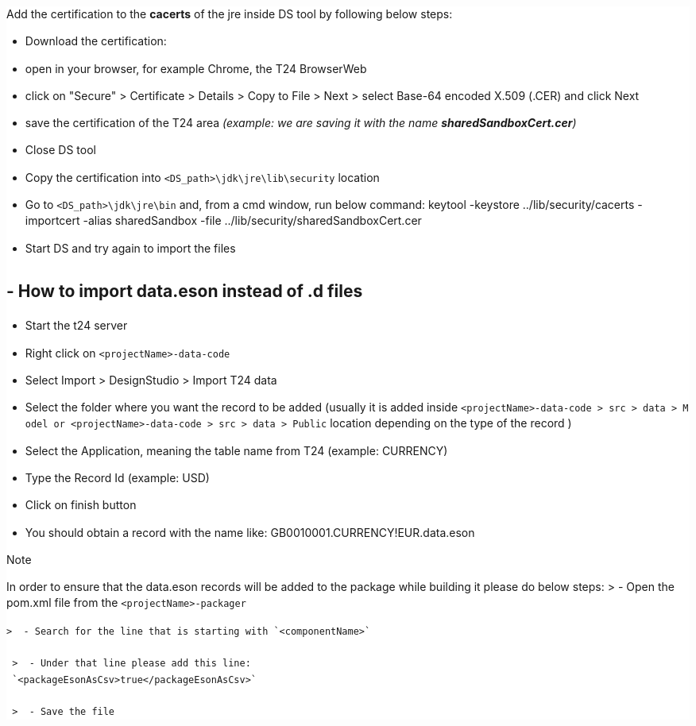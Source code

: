 Add the certification to the **cacerts** of the jre inside DS tool by following below steps:

-	Download the certification:

  - open in your browser, for example Chrome, the T24 BrowserWeb
  - click on "Secure" > Certificate > Details > Copy to File > Next > select Base-64 encoded X.509 (.CER) and click Next
  - save the certification of the T24 area *(example: we are saving it with the name **sharedSandboxCert.cer**)*
 
-	Close DS tool

-	Copy the certification into `<DS_path>\jdk\jre\lib\security` location

-	Go to `<DS_path>\jdk\jre\bin` and, from a cmd window, run below command:
keytool -keystore ../lib/security/cacerts -importcert -alias sharedSandbox -file ../lib/security/sharedSandboxCert.cer

-	Start DS and try again to import the files

##  - How to import data.eson instead of .d files

-	Start the t24 server

-	Right click on `<projectName>-data-code`

-	Select Import > DesignStudio > Import T24 data

-	Select the folder where you want the record to be added (usually it is added inside `<projectName>-data-code > src > data > Model or <projectName>-data-code > src > data > Public`  location depending on the type of the record )

- Select the Application, meaning the table name from T24 (example: CURRENCY)
 
- Type the Record Id (example: USD)

- Click on finish button

- You should obtain a record with the name like: GB0010001.CURRENCY!EUR.data.eson

> [!Note]
> In order to ensure that the data.eson records will be added to the package while building it please do below steps:
    >  - Open the pom.xml file from the `<projectName>-packager` 
    
    >  - Search for the line that is starting with `<componentName>` 
   
     >  - Under that line please add this line:
     `<packageEsonAsCsv>true</packageEsonAsCsv>`

     >  - Save the file
